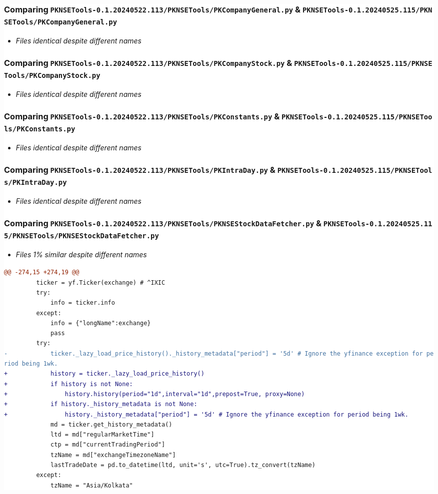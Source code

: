 ### Comparing `PKNSETools-0.1.20240522.113/PKNSETools/PKCompanyGeneral.py` & `PKNSETools-0.1.20240525.115/PKNSETools/PKCompanyGeneral.py`

 * *Files identical despite different names*

### Comparing `PKNSETools-0.1.20240522.113/PKNSETools/PKCompanyStock.py` & `PKNSETools-0.1.20240525.115/PKNSETools/PKCompanyStock.py`

 * *Files identical despite different names*

### Comparing `PKNSETools-0.1.20240522.113/PKNSETools/PKConstants.py` & `PKNSETools-0.1.20240525.115/PKNSETools/PKConstants.py`

 * *Files identical despite different names*

### Comparing `PKNSETools-0.1.20240522.113/PKNSETools/PKIntraDay.py` & `PKNSETools-0.1.20240525.115/PKNSETools/PKIntraDay.py`

 * *Files identical despite different names*

### Comparing `PKNSETools-0.1.20240522.113/PKNSETools/PKNSEStockDataFetcher.py` & `PKNSETools-0.1.20240525.115/PKNSETools/PKNSEStockDataFetcher.py`

 * *Files 1% similar despite different names*

```diff
@@ -274,15 +274,19 @@
         ticker = yf.Ticker(exchange) # ^IXIC
         try:
             info = ticker.info
         except:
             info = {"longName":exchange}
             pass
         try:
-            ticker._lazy_load_price_history()._history_metadata["period"] = '5d' # Ignore the yfinance exception for period being 1wk.
+            history = ticker._lazy_load_price_history()
+            if history is not None:
+                history.history(period="1d",interval="1d",prepost=True, proxy=None)
+            if history._history_metadata is not None:
+                history._history_metadata["period"] = '5d' # Ignore the yfinance exception for period being 1wk.
             md = ticker.get_history_metadata()
             ltd = md["regularMarketTime"]
             ctp = md["currentTradingPeriod"]
             tzName = md["exchangeTimezoneName"]
             lastTradeDate = pd.to_datetime(ltd, unit='s', utc=True).tz_convert(tzName)
         except:
             tzName = "Asia/Kolkata"
```
